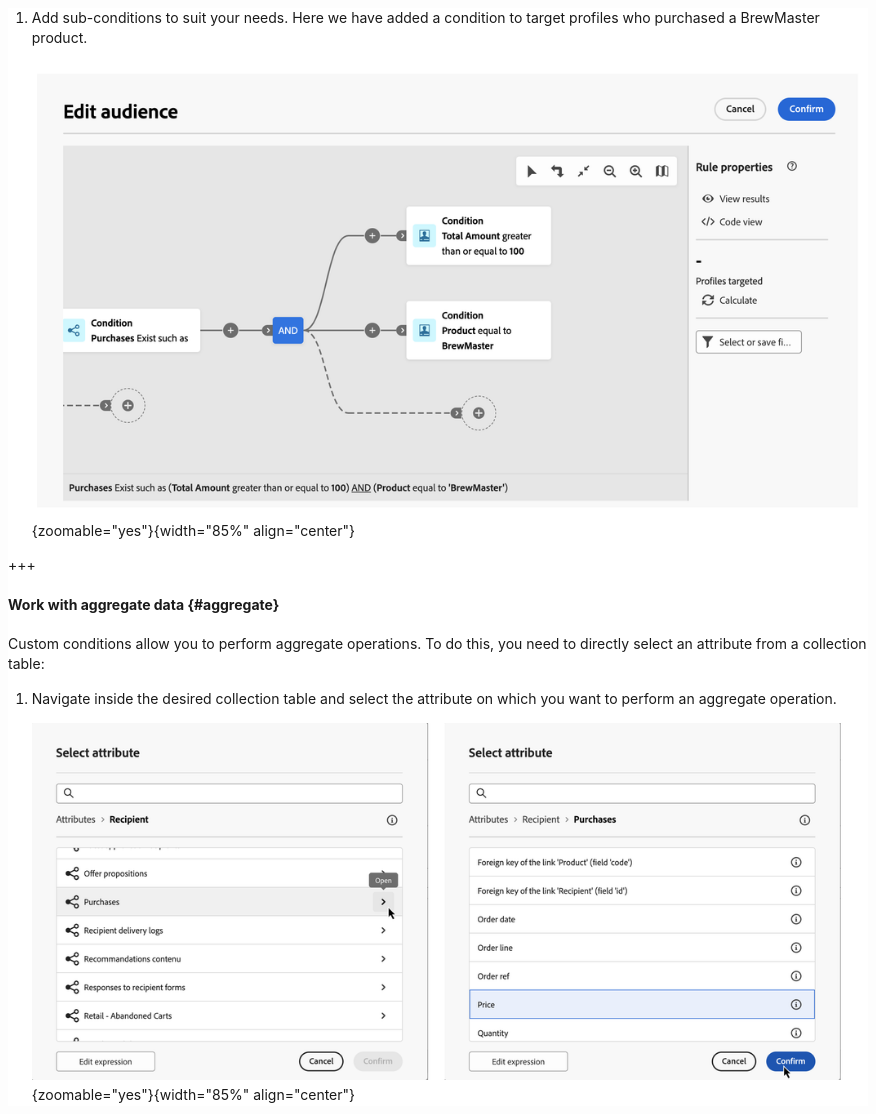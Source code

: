 1. Add sub-conditions to suit your needs. Here we have added a condition to target profiles who purchased a BrewMaster product.

    ![Example of sub-conditions](assets/custom-condition-1-N.png){zoomable="yes"}{width="85%" align="center"}

+++ 

#### Work with aggregate data {#aggregate}

Custom conditions allow you to perform aggregate operations. To do this, you need to directly select an attribute from a collection table:

1. Navigate inside the desired collection table and select the attribute on which you want to perform an aggregate operation.

    ![Screenshot of the attribute list](assets/aggregate-attribute.png){zoomable="yes"}{width="85%" align="center"}
